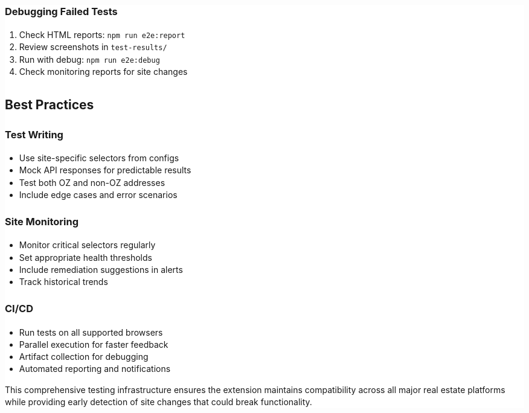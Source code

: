 ### Debugging Failed Tests
1. Check HTML reports: `npm run e2e:report`
2. Review screenshots in `test-results/`
3. Run with debug: `npm run e2e:debug`
4. Check monitoring reports for site changes

## Best Practices

### Test Writing
- Use site-specific selectors from configs
- Mock API responses for predictable results
- Test both OZ and non-OZ addresses
- Include edge cases and error scenarios

### Site Monitoring
- Monitor critical selectors regularly
- Set appropriate health thresholds
- Include remediation suggestions in alerts
- Track historical trends

### CI/CD
- Run tests on all supported browsers
- Parallel execution for faster feedback
- Artifact collection for debugging
- Automated reporting and notifications

This comprehensive testing infrastructure ensures the extension maintains compatibility across all major real estate platforms while providing early detection of site changes that could break functionality.